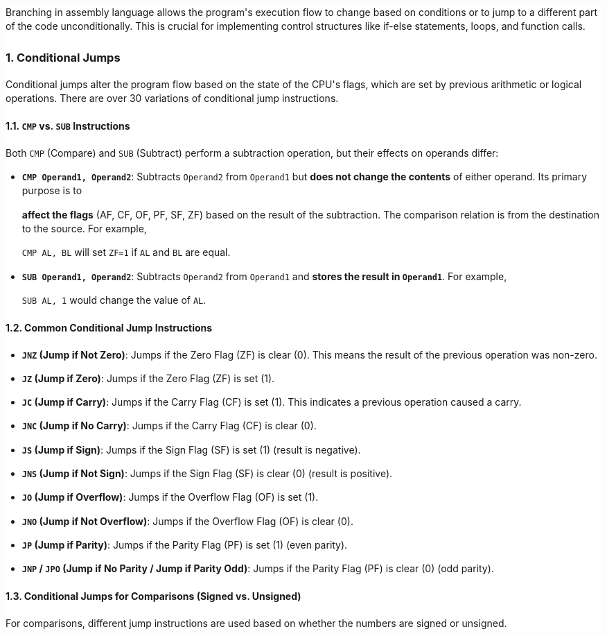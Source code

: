 
Branching in assembly language allows the program's execution flow to change based on conditions or to jump to a different part of the code unconditionally. This is crucial for implementing control structures like if-else statements, loops, and function calls.

### 1. Conditional Jumps

Conditional jumps alter the program flow based on the state of the CPU's flags, which are set by previous arithmetic or logical operations. There are over 30 variations of conditional jump instructions.

#### 1.1. `CMP` vs. `SUB` Instructions

Both `CMP` (Compare) and `SUB` (Subtract) perform a subtraction operation, but their effects on operands differ:

- **`CMP Operand1, Operand2`**: Subtracts `Operand2` from `Operand1` but **does not change the contents** of either operand. Its primary purpose is to 
    
    **affect the flags** (AF, CF, OF, PF, SF, ZF) based on the result of the subtraction. The comparison relation is from the destination to the source. For example, 
    
    `CMP AL, BL` will set `ZF=1` if `AL` and `BL` are equal.
    
- **`SUB Operand1, Operand2`**: Subtracts `Operand2` from `Operand1` and **stores the result in `Operand1`**. For example, 
    
    `SUB AL, 1` would change the value of `AL`.
    

#### 1.2. Common Conditional Jump Instructions

- **`JNZ` (Jump if Not Zero)**: Jumps if the Zero Flag (ZF) is clear (0). This means the result of the previous operation was non-zero.
    
- **`JZ` (Jump if Zero)**: Jumps if the Zero Flag (ZF) is set (1).
    
- **`JC` (Jump if Carry)**: Jumps if the Carry Flag (CF) is set (1). This indicates a previous operation caused a carry.
    
- **`JNC` (Jump if No Carry)**: Jumps if the Carry Flag (CF) is clear (0).
    
- **`JS` (Jump if Sign)**: Jumps if the Sign Flag (SF) is set (1) (result is negative).
    
- **`JNS` (Jump if Not Sign)**: Jumps if the Sign Flag (SF) is clear (0) (result is positive).
    
- **`JO` (Jump if Overflow)**: Jumps if the Overflow Flag (OF) is set (1).
    
- **`JNO` (Jump if Not Overflow)**: Jumps if the Overflow Flag (OF) is clear (0).
    
- **`JP` (Jump if Parity)**: Jumps if the Parity Flag (PF) is set (1) (even parity).
    
- **`JNP` / `JPO` (Jump if No Parity / Jump if Parity Odd)**: Jumps if the Parity Flag (PF) is clear (0) (odd parity).
    

#### 1.3. Conditional Jumps for Comparisons (Signed vs. Unsigned)

For comparisons, different jump instructions are used based on whether the numbers are signed or unsigned.
